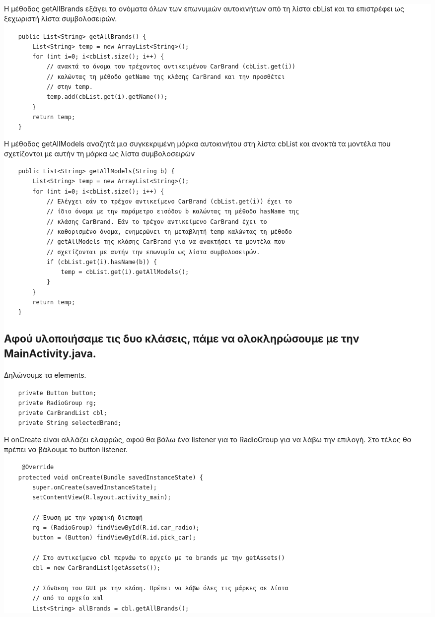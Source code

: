 Η μέθοδος getAllBrands εξάγει τα ονόματα όλων των επωνυμιών αυτοκινήτων από τη λίστα cbList και τα επιστρέφει ως ξεχωριστή λίστα συμβολοσειρών.
```
    public List<String> getAllBrands() {
        List<String> temp = new ArrayList<String>();
        for (int i=0; i<cbList.size(); i++) {
            // ανακτά το όνομα του τρέχοντος αντικειμένου CarBrand (cbList.get(i))
            // καλώντας τη μέθοδο getName της κλάσης CarBrand και την προσθέτει 
            // στην temp.
            temp.add(cbList.get(i).getName());
        }
        return temp;
    }
```

H μέθοδος getAllModels αναζητά μια συγκεκριμένη μάρκα αυτοκινήτου στη λίστα cbList και ανακτά τα μοντέλα που σχετίζονται με αυτήν τη μάρκα ως λίστα συμβολοσειρών
```
    public List<String> getAllModels(String b) {
        List<String> temp = new ArrayList<String>();
        for (int i=0; i<cbList.size(); i++) {
            // Ελέγχει εάν το τρέχον αντικείμενο CarBrand (cbList.get(i)) έχει το 
            // ίδιο όνομα με την παράμετρο εισόδου b καλώντας τη μέθοδο hasName της 
            // κλάσης CarBrand. Εάν το τρέχον αντικείμενο CarBrand έχει το 
            // καθορισμένο όνομα, ενημερώνει τη μεταβλητή temp καλώντας τη μέθοδο 
            // getAllModels της κλάσης CarBrand για να ανακτήσει τα μοντέλα που 
            // σχετίζονται με αυτήν την επωνυμία ως λίστα συμβολοσειρών.
            if (cbList.get(i).hasName(b)) {
                temp = cbList.get(i).getAllModels();
            }
        }
        return temp;
    }
```

## Αφού υλοποιήσαμε τις δυο κλάσεις, πάμε να ολοκληρώσουμε με την MainActivity.java.

Δηλώνουμε τα elements.

```
    private Button button;
    private RadioGroup rg;
    private CarBrandList cbl;
    private String selectedBrand;
```

Η onCreate είναι αλλάζει ελαφρώς, αφού θα βάλω ένα listener για το RadioGroup για να λάβω την επιλογή. Στο τέλος θα πρέπει να βάλουμε το button listener.

```
     @Override
    protected void onCreate(Bundle savedInstanceState) {
        super.onCreate(savedInstanceState);
        setContentView(R.layout.activity_main);

        // Ένωση με την γραφική διεπαφή
        rg = (RadioGroup) findViewById(R.id.car_radio);
        button = (Button) findViewById(R.id.pick_car);

        // Στο αντικείμενο cbl περνάω το αρχείο με τα brands με την getAssets()
        cbl = new CarBrandList(getAssets());

        // Σύνδεση του GUI με την κλάση. Πρέπει να λάβω όλες τις μάρκες σε λίστα 
        // από το αρχείο xml
        List<String> allBrands = cbl.getAllBrands();

```